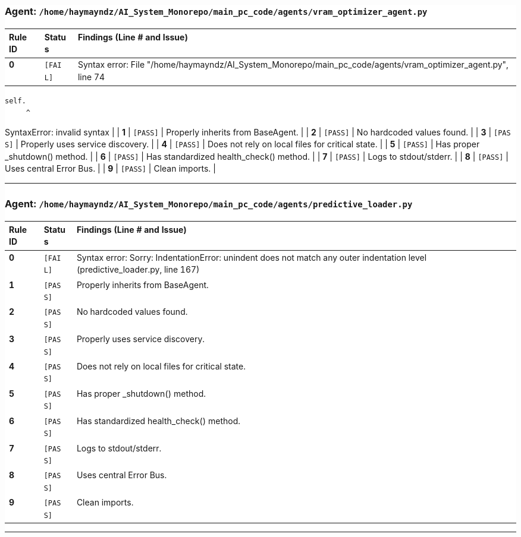 
### Agent: `/home/haymayndz/AI_System_Monorepo/main_pc_code/agents/vram_optimizer_agent.py`

| Rule ID | Status | Findings (Line # and Issue) |
|:---|:---|:---|
| **0** | `[FAIL]` | Syntax error:   File "/home/haymayndz/AI_System_Monorepo/main_pc_code/agents/vram_optimizer_agent.py", line 74
    self.
         ^
SyntaxError: invalid syntax
 |
| **1** | `[PASS]` | Properly inherits from BaseAgent. |
| **2** | `[PASS]` | No hardcoded values found. |
| **3** | `[PASS]` | Properly uses service discovery. |
| **4** | `[PASS]` | Does not rely on local files for critical state. |
| **5** | `[PASS]` | Has proper _shutdown() method. |
| **6** | `[PASS]` | Has standardized health_check() method. |
| **7** | `[PASS]` | Logs to stdout/stderr. |
| **8** | `[PASS]` | Uses central Error Bus. |
| **9** | `[PASS]` | Clean imports. |

---

### Agent: `/home/haymayndz/AI_System_Monorepo/main_pc_code/agents/predictive_loader.py`

| Rule ID | Status | Findings (Line # and Issue) |
|:---|:---|:---|
| **0** | `[FAIL]` | Syntax error: Sorry: IndentationError: unindent does not match any outer indentation level (predictive_loader.py, line 167) |
| **1** | `[PASS]` | Properly inherits from BaseAgent. |
| **2** | `[PASS]` | No hardcoded values found. |
| **3** | `[PASS]` | Properly uses service discovery. |
| **4** | `[PASS]` | Does not rely on local files for critical state. |
| **5** | `[PASS]` | Has proper _shutdown() method. |
| **6** | `[PASS]` | Has standardized health_check() method. |
| **7** | `[PASS]` | Logs to stdout/stderr. |
| **8** | `[PASS]` | Uses central Error Bus. |
| **9** | `[PASS]` | Clean imports. |

---